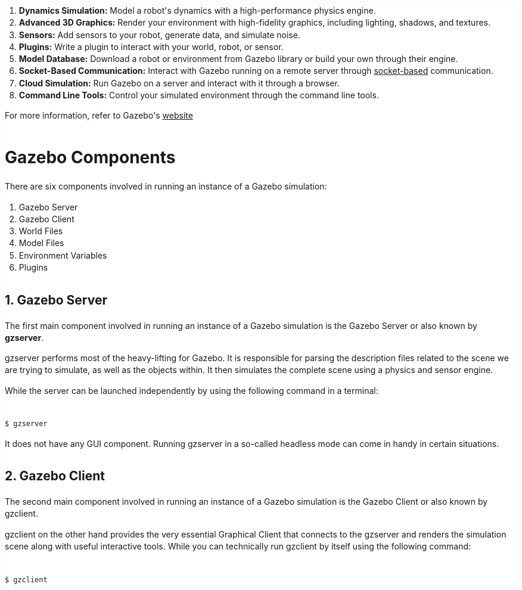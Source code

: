 1. **Dynamics Simulation:** Model a robot's dynamics with a high-performance physics engine.
2. **Advanced 3D Graphics:** Render your environment with high-fidelity graphics, including lighting, shadows, and textures.
3. **Sensors:** Add sensors to your robot, generate data, and simulate noise.
4. **Plugins:** Write a plugin to interact with your world, robot, or sensor.
5. **Model Database:** Download a robot or environment from Gazebo library or build your own through their engine.
6. **Socket-Based Communication:** Interact with Gazebo running on a remote server through [socket-based](https://en.wikipedia.org/wiki/Network_socket) communication.
7. **Cloud Simulation:** Run Gazebo on a server and interact with it through a browser.
8. **Command Line Tools:** Control your simulated environment through the command line tools.

For more information, refer to Gazebo's [website](http://gazebosim.org/)

# Gazebo Components
There are six components involved in running an instance of a Gazebo simulation:

1. Gazebo Server
2. Gazebo Client
3. World Files
4. Model Files
5. Environment Variables
6. Plugins

## 1. Gazebo Server
The first main component involved in running an instance of a Gazebo simulation is the Gazebo Server or also known by **gzserver**.

gzserver performs most of the heavy-lifting for Gazebo. It is responsible for parsing the description files related to the scene we are trying to simulate, as well as the objects within. It then simulates the complete scene using a physics and sensor engine.

While the server can be launched independently by using the following command in a terminal:

```bash

$ gzserver

```

It does not have any GUI component. Running gzserver in a so-called headless mode can come in handy in certain situations.

## 2. Gazebo Client
The second main component involved in running an instance of a Gazebo simulation is the Gazebo Client or also known by gzclient.

gzclient on the other hand provides the very essential Graphical Client that connects to the gzserver and renders the simulation scene along with useful interactive tools. While you can technically run gzclient by itself using the following command:

```bash

$ gzclient

```
